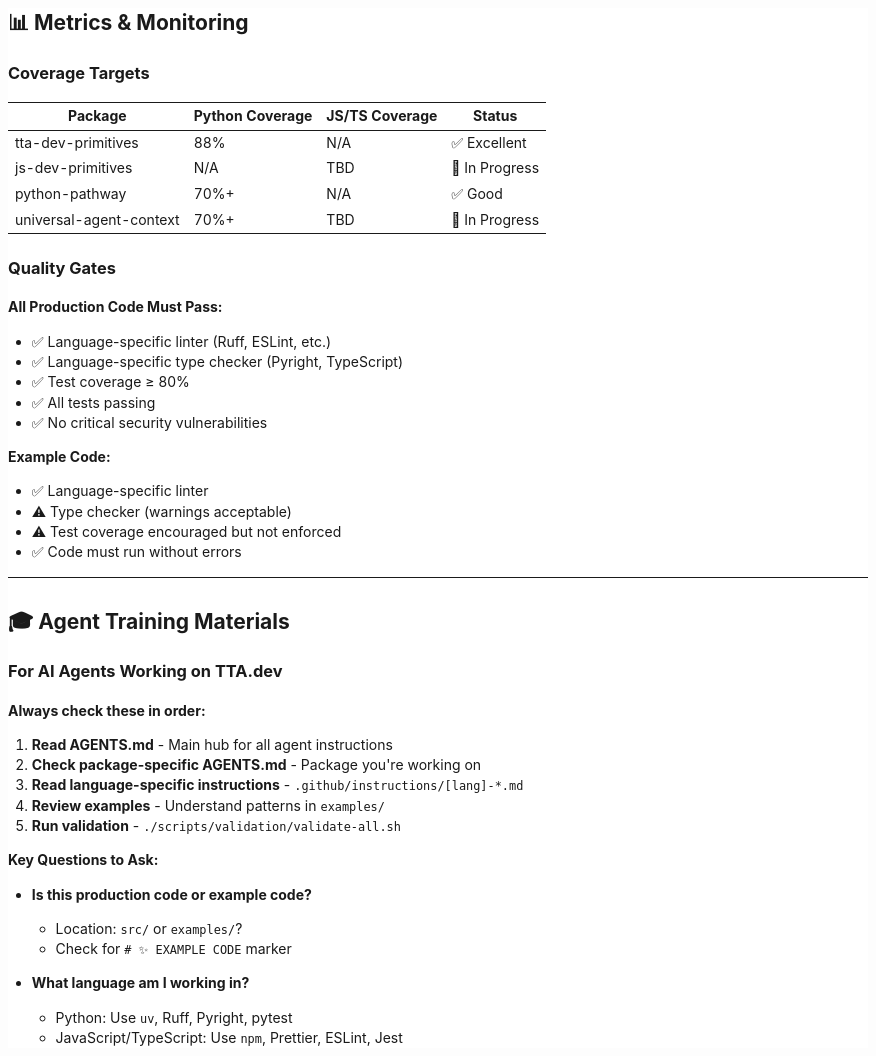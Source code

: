 
## 📊 Metrics & Monitoring

### Coverage Targets

| Package | Python Coverage | JS/TS Coverage | Status |
|---------|----------------|----------------|--------|
| tta-dev-primitives | 88% | N/A | ✅ Excellent |
| js-dev-primitives | N/A | TBD | 🚧 In Progress |
| python-pathway | 70%+ | N/A | ✅ Good |
| universal-agent-context | 70%+ | TBD | 🚧 In Progress |

### Quality Gates

**All Production Code Must Pass:**
- ✅ Language-specific linter (Ruff, ESLint, etc.)
- ✅ Language-specific type checker (Pyright, TypeScript)
- ✅ Test coverage ≥ 80%
- ✅ All tests passing
- ✅ No critical security vulnerabilities

**Example Code:**
- ✅ Language-specific linter
- ⚠️ Type checker (warnings acceptable)
- ⚠️ Test coverage encouraged but not enforced
- ✅ Code must run without errors

---

## 🎓 Agent Training Materials

### For AI Agents Working on TTA.dev

**Always check these in order:**

1. **Read AGENTS.md** - Main hub for all agent instructions
2. **Check package-specific AGENTS.md** - Package you're working on
3. **Read language-specific instructions** - `.github/instructions/[lang]-*.md`
4. **Review examples** - Understand patterns in `examples/`
5. **Run validation** - `./scripts/validation/validate-all.sh`

**Key Questions to Ask:**

- **Is this production code or example code?**
  - Location: `src/` or `examples/`?
  - Check for `# ✨ EXAMPLE CODE` marker

- **What language am I working in?**
  - Python: Use `uv`, Ruff, Pyright, pytest
  - JavaScript/TypeScript: Use `npm`, Prettier, ESLint, Jest
